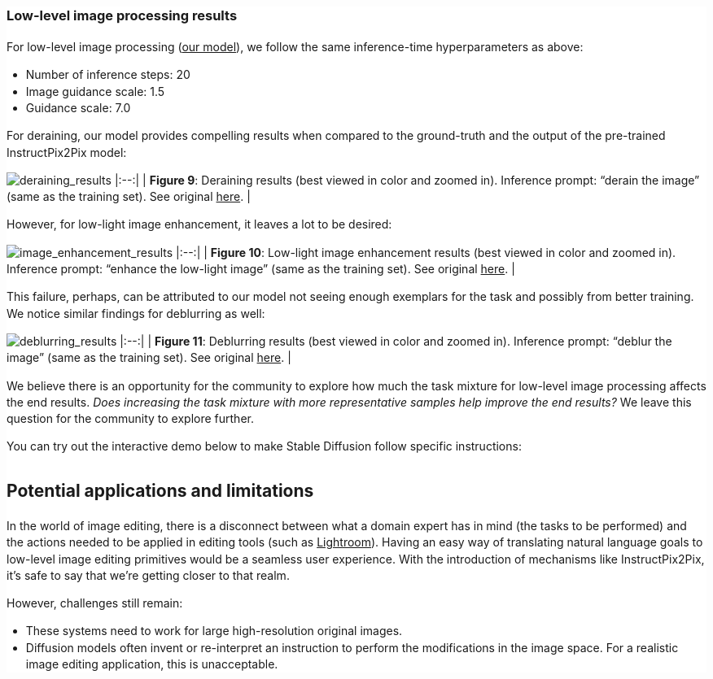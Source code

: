 ### Low-level image processing results

For low-level image processing ([our model](https://huggingface.co/instruction-tuning-sd/low-level-img-proc)), we follow the same inference-time hyperparameters as above: 

- Number of inference steps: 20
- Image guidance scale: 1.5
- Guidance scale: 7.0

For deraining, our model provides compelling results when compared to the ground-truth and the output of the pre-trained InstructPix2Pix model:

![deraining_results](Instruction-tuning%20Stable%20Diffusion%20with%20InstructP%208062a8ef65164a609ed56da5f448ddb3/deraining_results.png)
|:--:|
| **Figure 9**: Deraining results (best viewed in color and zoomed in). Inference prompt: “derain the image” (same as the training set). See original [here](https://huggingface.co/datasets/sayakpaul/sample-datasets/resolve/main/Instruction-tuning-sd/deraining_results.png). |

However, for low-light image enhancement, it leaves a lot to be desired: 

![image_enhancement_results](Instruction-tuning%20Stable%20Diffusion%20with%20InstructP%208062a8ef65164a609ed56da5f448ddb3/image_enhancement_results.png)
|:--:|
| **Figure 10**: Low-light image enhancement results (best viewed in color and zoomed in). Inference prompt: “enhance the low-light image” (same as the training set). See original [here](https://huggingface.co/datasets/sayakpaul/sample-datasets/resolve/main/Instruction-tuning-sd/image_enhancement_results.png). |

This failure, perhaps, can be attributed to our model not seeing enough exemplars for the task and possibly from better training. We notice similar findings for deblurring as well: 

![deblurring_results](Instruction-tuning%20Stable%20Diffusion%20with%20InstructP%208062a8ef65164a609ed56da5f448ddb3/deblurring_results.png)
|:--:|
| **Figure 11**: Deblurring results (best viewed in color and zoomed in). Inference prompt: “deblur the image” (same as the training set). See original [here](https://huggingface.co/datasets/sayakpaul/sample-datasets/resolve/main/Instruction-tuning-sd/deblurring_results.png). |

We believe there is an opportunity for the community to explore how much the task mixture for low-level image processing affects the end results. *Does increasing the task mixture with more representative samples help improve the end results?* We leave this question for the community to explore further. 

You can try out the interactive demo below to make Stable Diffusion follow specific instructions:

<script type="module" src="[https://gradio.s3-us-west-2.amazonaws.com/3.29.0/gradio.js](https://gradio.s3-us-west-2.amazonaws.com/3.29.0/gradio.js)"></script>

<gradio-app src="[https://instruction-tuning-sd-instruction-tuned-sd.hf.space](https://instruction-tuning-sd-instruction-tuned-sd.hf.space/)"></gradio-app>

## Potential applications and limitations

In the world of image editing, there is a disconnect between what a domain expert has in mind (the tasks to be performed) and the actions needed to be applied in editing tools (such as [Lightroom](https://www.adobe.com/in/products/photoshop-lightroom.html)). Having an easy way of translating natural language goals to low-level image editing primitives would be a seamless user experience. With the introduction of mechanisms like InstructPix2Pix, it’s safe to say that we’re getting closer to that realm. 

However, challenges still remain:

- These systems need to work for large high-resolution original images.
- Diffusion models often invent or re-interpret an instruction to perform the modifications in the image space. For a realistic image editing application, this is unacceptable.
